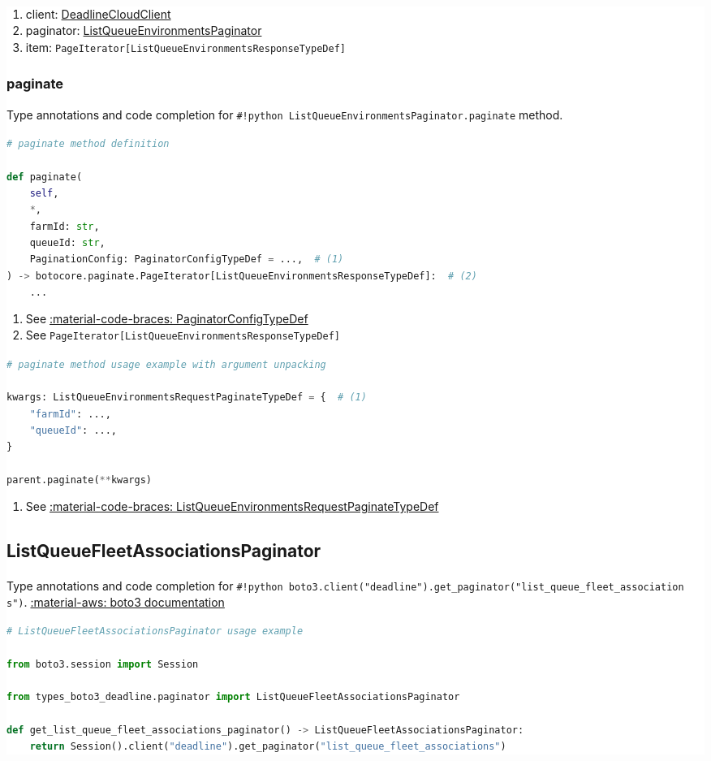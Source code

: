 1. client: [DeadlineCloudClient](./client.md)
2. paginator: [ListQueueEnvironmentsPaginator](./paginators.md#listqueueenvironmentspaginator)
3. item: `PageIterator[ListQueueEnvironmentsResponseTypeDef]`


### paginate

Type annotations and code completion for `#!python ListQueueEnvironmentsPaginator.paginate` method.

```python
# paginate method definition

def paginate(
    self,
    *,
    farmId: str,
    queueId: str,
    PaginationConfig: PaginatorConfigTypeDef = ...,  # (1)
) -> botocore.paginate.PageIterator[ListQueueEnvironmentsResponseTypeDef]:  # (2)
    ...
```

1. See [:material-code-braces: PaginatorConfigTypeDef](./type_defs.md#paginatorconfigtypedef)
2. See `PageIterator[ListQueueEnvironmentsResponseTypeDef]`


```python
# paginate method usage example with argument unpacking

kwargs: ListQueueEnvironmentsRequestPaginateTypeDef = {  # (1)
    "farmId": ...,
    "queueId": ...,
}

parent.paginate(**kwargs)
```

1. See [:material-code-braces: ListQueueEnvironmentsRequestPaginateTypeDef](./type_defs.md#listqueueenvironmentsrequestpaginatetypedef)
## ListQueueFleetAssociationsPaginator

Type annotations and code completion for `#!python boto3.client("deadline").get_paginator("list_queue_fleet_associations")`.
[:material-aws: boto3 documentation](https://boto3.amazonaws.com/v1/documentation/api/latest/reference/services/deadline/paginator/ListQueueFleetAssociations.html#DeadlineCloud.Paginator.ListQueueFleetAssociations)

```python
# ListQueueFleetAssociationsPaginator usage example

from boto3.session import Session

from types_boto3_deadline.paginator import ListQueueFleetAssociationsPaginator

def get_list_queue_fleet_associations_paginator() -> ListQueueFleetAssociationsPaginator:
    return Session().client("deadline").get_paginator("list_queue_fleet_associations")
```
